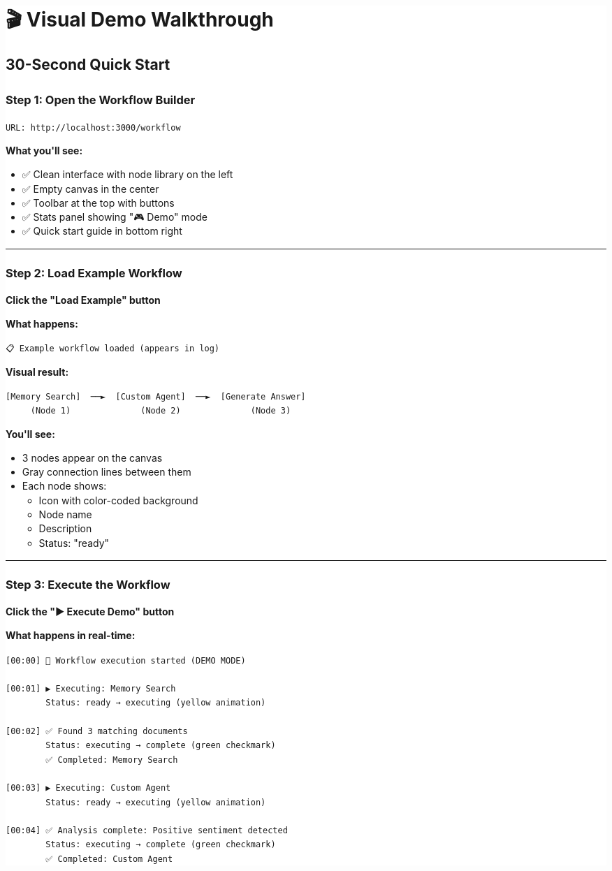 # 🎬 Visual Demo Walkthrough

## **30-Second Quick Start**

### **Step 1: Open the Workflow Builder**
```
URL: http://localhost:3000/workflow
```

**What you'll see:**
- ✅ Clean interface with node library on the left
- ✅ Empty canvas in the center
- ✅ Toolbar at the top with buttons
- ✅ Stats panel showing "🎮 Demo" mode
- ✅ Quick start guide in bottom right

---

### **Step 2: Load Example Workflow**
**Click the "Load Example" button**

**What happens:**
```
📋 Example workflow loaded (appears in log)
```

**Visual result:**
```
[Memory Search]  ──►  [Custom Agent]  ──►  [Generate Answer]
     (Node 1)              (Node 2)              (Node 3)
```

**You'll see:**
- 3 nodes appear on the canvas
- Gray connection lines between them
- Each node shows:
  - Icon with color-coded background
  - Node name
  - Description
  - Status: "ready"

---

### **Step 3: Execute the Workflow**
**Click the "▶️ Execute Demo" button**

**What happens in real-time:**

```
[00:00] 🚀 Workflow execution started (DEMO MODE)

[00:01] ▶️ Executing: Memory Search
        Status: ready → executing (yellow animation)
        
[00:02] ✅ Found 3 matching documents
        Status: executing → complete (green checkmark)
        ✅ Completed: Memory Search

[00:03] ▶️ Executing: Custom Agent
        Status: ready → executing (yellow animation)
        
[00:04] ✅ Analysis complete: Positive sentiment detected
        Status: executing → complete (green checkmark)
        ✅ Completed: Custom Agent

```